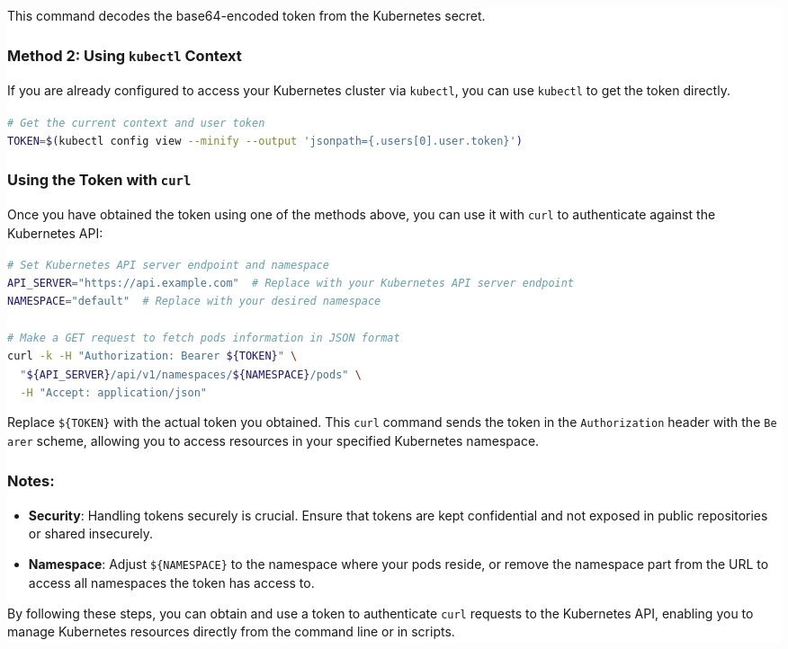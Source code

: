    This command decodes the base64-encoded token from the Kubernetes secret.

### Method 2: Using `kubectl` Context

If you are already configured to access your Kubernetes cluster via `kubectl`, you can use `kubectl` to get the token directly.

```bash
# Get the current context and user token
TOKEN=$(kubectl config view --minify --output 'jsonpath={.users[0].user.token}')
```

### Using the Token with `curl`

Once you have obtained the token using one of the methods above, you can use it with `curl` to authenticate against the Kubernetes API:

```bash
# Set Kubernetes API server endpoint and namespace
API_SERVER="https://api.example.com"  # Replace with your Kubernetes API server endpoint
NAMESPACE="default"  # Replace with your desired namespace

# Make a GET request to fetch pods information in JSON format
curl -k -H "Authorization: Bearer ${TOKEN}" \
  "${API_SERVER}/api/v1/namespaces/${NAMESPACE}/pods" \
  -H "Accept: application/json"
```

Replace `${TOKEN}` with the actual token you obtained. This `curl` command sends the token in the `Authorization` header with the `Bearer` scheme, allowing you to access resources in your specified Kubernetes namespace.

### Notes:

- **Security**: Handling tokens securely is crucial. Ensure that tokens are kept confidential and not exposed in public repositories or shared insecurely.

- **Namespace**: Adjust `${NAMESPACE}` to the namespace where your pods reside, or remove the namespace part from the URL to access all namespaces the token has access to.

By following these steps, you can obtain and use a token to authenticate `curl` requests to the Kubernetes API, enabling you to manage Kubernetes resources directly from the command line or in scripts.


